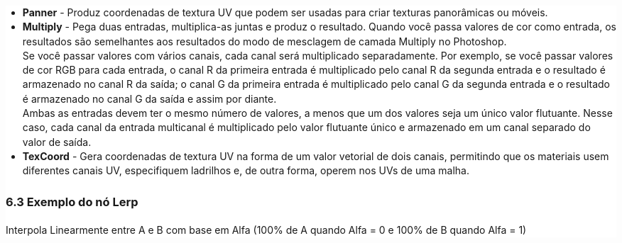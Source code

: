 - **Panner** - Produz coordenadas de textura UV que podem ser usadas para criar texturas panorâmicas ou móveis.
- **Multiply** - Pega duas entradas, multiplica-as juntas e produz o resultado. Quando você passa valores de cor como entrada, os resultados são semelhantes aos resultados do modo de mesclagem de camada Multiply no Photoshop.   
Se você passar valores com vários canais, cada canal será multiplicado separadamente. Por exemplo, se você passar valores de cor RGB para cada entrada, o canal R da primeira entrada é multiplicado pelo canal R da segunda entrada e o resultado é armazenado no canal R da saída; o canal G da primeira entrada é multiplicado pelo canal G da segunda entrada e o resultado é armazenado no canal G da saída e assim por diante.      
Ambas as entradas devem ter o mesmo número de valores, a menos que um dos valores seja um único valor flutuante. Nesse caso, cada canal da entrada multicanal é multiplicado pelo valor flutuante único e armazenado em um canal separado do valor de saída.
- **TexCoord** - Gera coordenadas de textura UV na forma de um valor vetorial de dois canais, permitindo que os materiais usem diferentes canais UV, especifiquem ladrilhos e, de outra forma, operem nos UVs de uma malha.

<a name="6.3"></a>
### 6.3 Exemplo do nó Lerp
Interpola Linearmente entre A e B com base em Alfa (100% de A quando Alfa = 0 e 100% de B quando Alfa = 1)